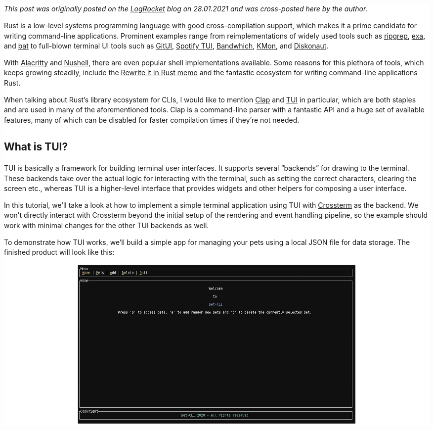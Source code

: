 *This post was originally posted on the [LogRocket](https://blog.logrocket.com/rust-and-tui-building-a-command-line-interface-in-rust/) blog on 28.01.2021 and was cross-posted here by the author.*

Rust is a low-level systems programming language with good cross-compilation support, which makes it a prime candidate for writing command-line applications. Prominent examples range from reimplementations of widely used tools such as [ripgrep](https://github.com/BurntSushi/ripgrep), [exa](https://github.com/ogham/exa), and [bat](https://github.com/sharkdp/bat) to full-blown terminal UI tools such as [GitUI](https://github.com/extrawurst/gitui), [Spotify TUI](https://github.com/Rigellute/spotify-tui), [Bandwhich](https://github.com/imsnif/bandwhich), [KMon](https://github.com/orhun/kmon), and [Diskonaut](https://github.com/imsnif/diskonaut).

With [Alacritty](https://github.com/alacritty/alacritty) and [Nushell](https://github.com/nushell/nushell), there are even popular shell implementations available. Some reasons for this plethora of tools, which keeps growing steadily, include the [Rewrite it in Rust meme](https://transitiontech.ca/random/RIIR) and the fantastic ecosystem for writing command-line applications Rust.

When talking about Rust’s library ecosystem for CLIs, I would like to mention [Clap](https://github.com/clap-rs/clap) and [TUI](https://github.com/fdehau/tui-rs) in particular, which are both staples and are used in many of the aforementioned tools. Clap is a command-line parser with a fantastic API and a huge set of available features, many of which can be disabled for faster compilation times if they’re not needed.

## What is TUI?

TUI is basically a framework for building terminal user interfaces. It supports several “backends” for drawing to the terminal. These backends take over the actual logic for interacting with the terminal, such as setting the correct characters, clearing the screen etc., whereas TUI is a higher-level interface that provides widgets and other helpers for composing a user interface.

In this tutorial, we’ll take a look at how to implement a simple terminal application using TUI with [Crossterm](https://github.com/crossterm-rs/crossterm) as the backend. We won’t directly interact with Crossterm beyond the initial setup of the rendering and event handling pipeline, so the example should work with minimal changes for the other TUI backends as well.

To demonstrate how TUI works, we’ll build a simple app for managing your pets using a local JSON file for data storage. The finished product will look like this:

<center>
    <a href="images/img1.png" target="_blank"><img src="images/img1_thmb.png" /></a>
</center>
